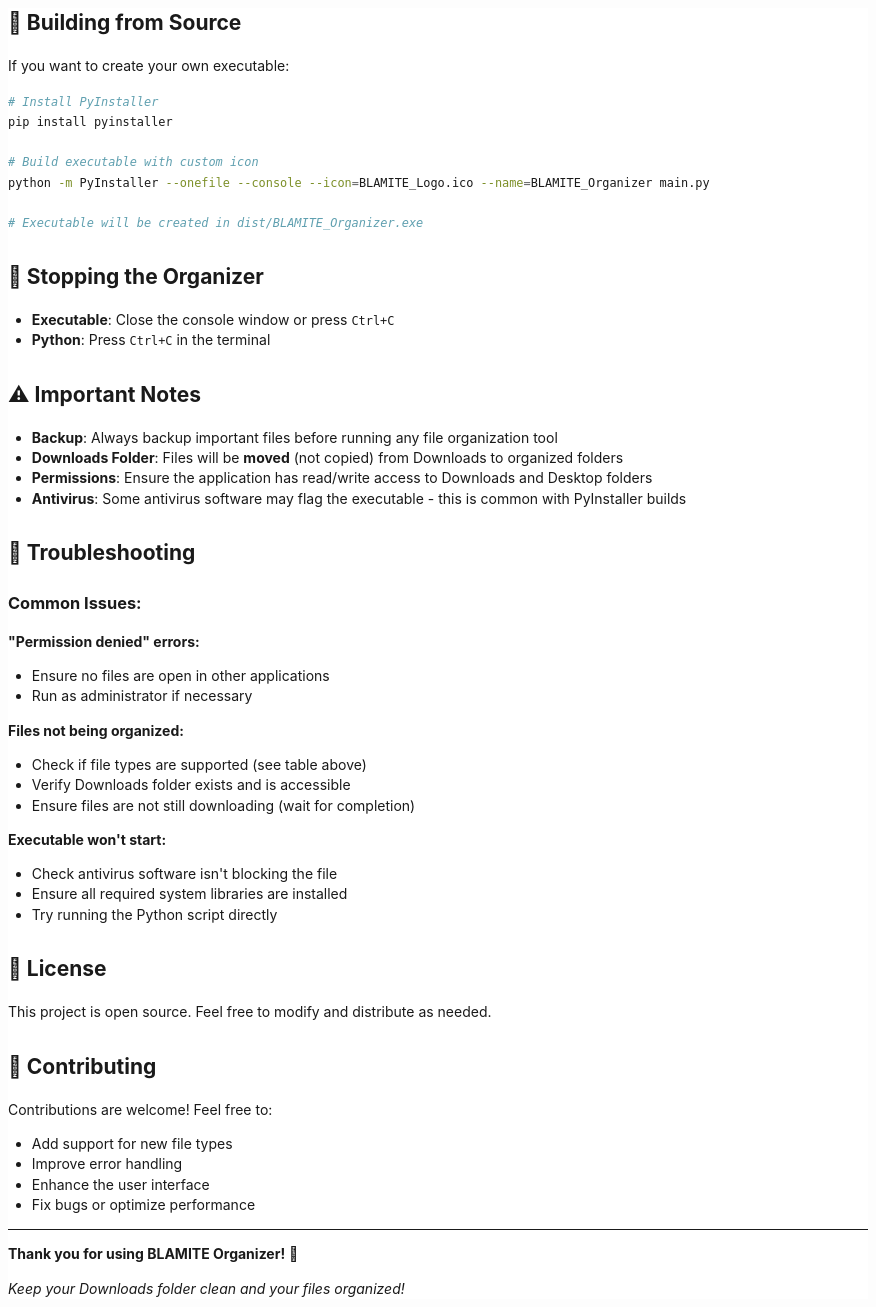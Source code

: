 ## 🔧 Building from Source

If you want to create your own executable:

```bash
# Install PyInstaller
pip install pyinstaller

# Build executable with custom icon
python -m PyInstaller --onefile --console --icon=BLAMITE_Logo.ico --name=BLAMITE_Organizer main.py

# Executable will be created in dist/BLAMITE_Organizer.exe
```

## 🛑 Stopping the Organizer

- **Executable**: Close the console window or press `Ctrl+C`
- **Python**: Press `Ctrl+C` in the terminal

## ⚠️ Important Notes

- **Backup**: Always backup important files before running any file organization tool
- **Downloads Folder**: Files will be **moved** (not copied) from Downloads to organized folders
- **Permissions**: Ensure the application has read/write access to Downloads and Desktop folders
- **Antivirus**: Some antivirus software may flag the executable - this is common with PyInstaller builds

## 🐛 Troubleshooting

### Common Issues:

**"Permission denied" errors:**
- Ensure no files are open in other applications
- Run as administrator if necessary

**Files not being organized:**
- Check if file types are supported (see table above)
- Verify Downloads folder exists and is accessible
- Ensure files are not still downloading (wait for completion)

**Executable won't start:**
- Check antivirus software isn't blocking the file
- Ensure all required system libraries are installed
- Try running the Python script directly

## 📜 License

This project is open source. Feel free to modify and distribute as needed.

## 🤝 Contributing

Contributions are welcome! Feel free to:
- Add support for new file types
- Improve error handling
- Enhance the user interface
- Fix bugs or optimize performance

---

**Thank you for using BLAMITE Organizer!** 🎉

*Keep your Downloads folder clean and your files organized!*
